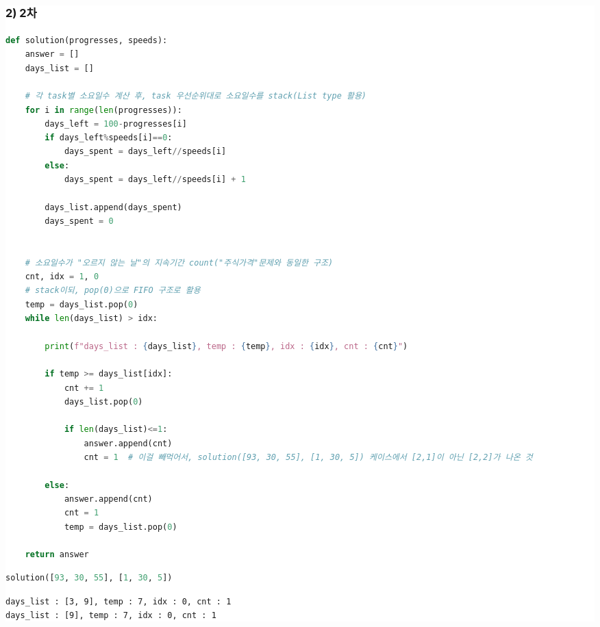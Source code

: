 ### 2) 2차


```python
def solution(progresses, speeds):
    answer = []
    days_list = []
    
    # 각 task별 소요일수 계산 후, task 우선순위대로 소요일수를 stack(List type 활용)
    for i in range(len(progresses)):
        days_left = 100-progresses[i]
        if days_left%speeds[i]==0:
            days_spent = days_left//speeds[i]
        else:
            days_spent = days_left//speeds[i] + 1
    
        days_list.append(days_spent)
        days_spent = 0

    
    # 소요일수가 "오르지 않는 날"의 지속기간 count("주식가격"문제와 동일한 구조)
    cnt, idx = 1, 0
    # stack이되, pop(0)으로 FIFO 구조로 활용
    temp = days_list.pop(0)
    while len(days_list) > idx:
        
        print(f"days_list : {days_list}, temp : {temp}, idx : {idx}, cnt : {cnt}")
        
        if temp >= days_list[idx]:
            cnt += 1
            days_list.pop(0)
        
            if len(days_list)<=1:
                answer.append(cnt)
                cnt = 1  # 이걸 빼먹어서, solution([93, 30, 55], [1, 30, 5]) 케이스에서 [2,1]이 아닌 [2,2]가 나온 것

        else:
            answer.append(cnt)
            cnt = 1
            temp = days_list.pop(0)
    
    return answer
```


```python
solution([93, 30, 55], [1, 30, 5])
```

    days_list : [3, 9], temp : 7, idx : 0, cnt : 1
    days_list : [9], temp : 7, idx : 0, cnt : 1



